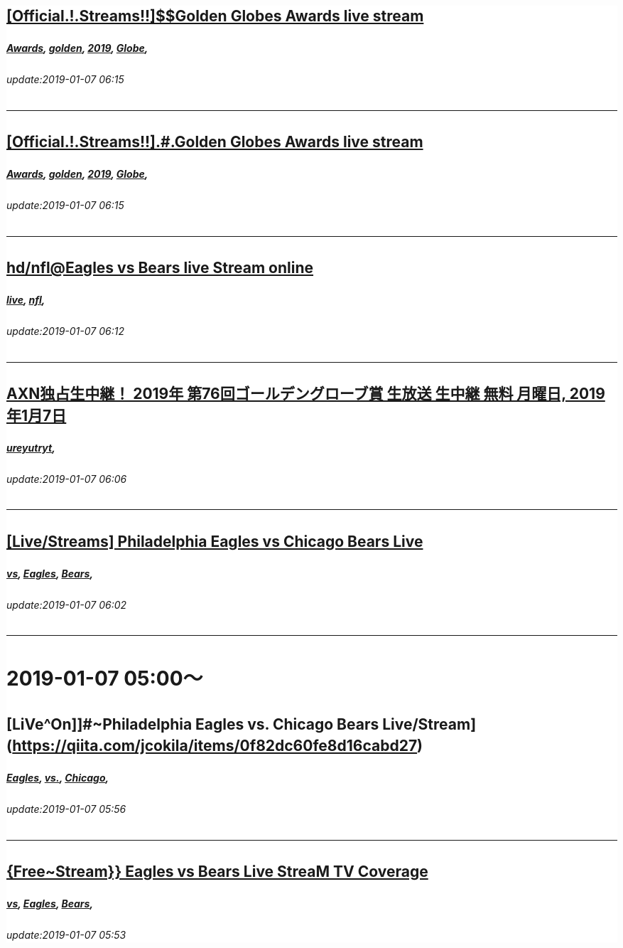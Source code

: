 ## [[Official.!.Streams!!]$$Golden Globes Awards live stream](https://qiita.com/free-live/items/6f2fa9ba1378313977af)
##### [Awards](https://qiita.com/tags/Awards), [golden](https://qiita.com/tags/golden), [2019](https://qiita.com/tags/2019), [Globe](https://qiita.com/tags/Globe), 
###### update:2019-01-07 06:15
---
## [[Official.!.Streams!!].#.Golden Globes Awards live stream](https://qiita.com/Free-Tv-NFL/items/4b409d27e48d4401561f)
##### [Awards](https://qiita.com/tags/Awards), [golden](https://qiita.com/tags/golden), [2019](https://qiita.com/tags/2019), [Globe](https://qiita.com/tags/Globe), 
###### update:2019-01-07 06:15
---
## [hd/nfl@Eagles vs Bears live Stream online](https://qiita.com/online247tv/items/a5793b1f064ebee7e39f)
##### [live](https://qiita.com/tags/live), [nfl](https://qiita.com/tags/nfl), 
###### update:2019-01-07 06:12
---
## [AXN独占生中継！ 2019年 第76回ゴールデングローブ賞 生放送 生中継 無料 月曜日, 2019年1月7日](https://qiita.com/etwryteyfdggh/items/57e07fe14e18b70bc6bb)
##### [ureyutryt](https://qiita.com/tags/ureyutryt), 
###### update:2019-01-07 06:06
---
## [[Live/Streams] Philadelphia Eagles vs Chicago Bears Live](https://qiita.com/sundaynfl/items/a27284358f3061fb7464)
##### [vs](https://qiita.com/tags/vs), [Eagles](https://qiita.com/tags/Eagles), [Bears](https://qiita.com/tags/Bears), 
###### update:2019-01-07 06:02
---




# 2019-01-07 05:00～
## [LiVe^On]]#~Philadelphia Eagles vs. Chicago Bears Live/Stream](https://qiita.com/jcokila/items/0f82dc60fe8d16cabd27)
##### [Eagles](https://qiita.com/tags/Eagles), [vs.](https://qiita.com/tags/vs.), [Chicago](https://qiita.com/tags/Chicago), 
###### update:2019-01-07 05:56
---
## [{Free~Stream}} Eagles vs Bears Live StreaM TV Coverage](https://qiita.com/Chargers-Vs-Ravens/items/8fbb36da0294990c8840)
##### [vs](https://qiita.com/tags/vs), [Eagles](https://qiita.com/tags/Eagles), [Bears](https://qiita.com/tags/Bears), 
###### update:2019-01-07 05:53